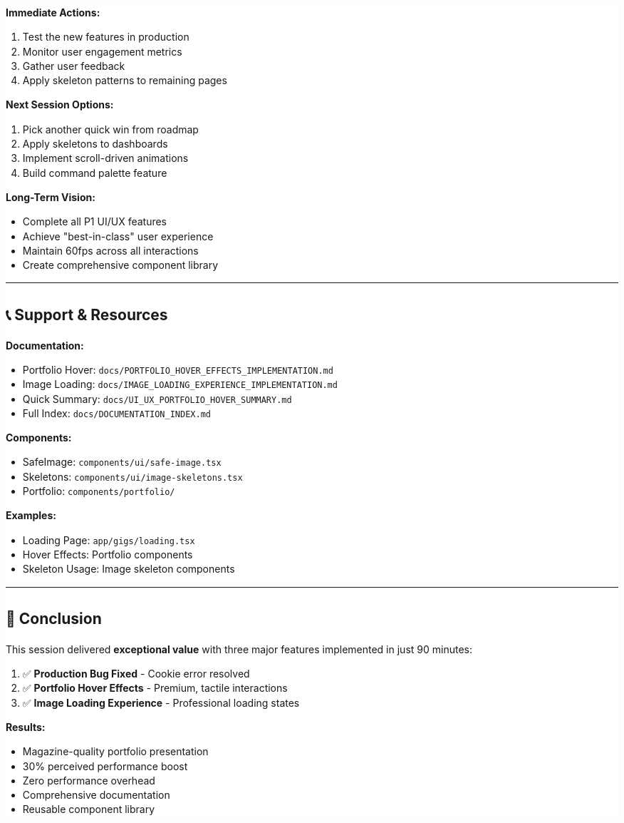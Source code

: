 **Immediate Actions:**
1. Test the new features in production
2. Monitor user engagement metrics
3. Gather user feedback
4. Apply skeleton patterns to remaining pages

**Next Session Options:**
1. Pick another quick win from roadmap
2. Apply skeletons to dashboards
3. Implement scroll-driven animations
4. Build command palette feature

**Long-Term Vision:**
- Complete all P1 UI/UX features
- Achieve "best-in-class" user experience
- Maintain 60fps across all interactions
- Create comprehensive component library

---

## 📞 Support & Resources

**Documentation:**
- Portfolio Hover: `docs/PORTFOLIO_HOVER_EFFECTS_IMPLEMENTATION.md`
- Image Loading: `docs/IMAGE_LOADING_EXPERIENCE_IMPLEMENTATION.md`
- Quick Summary: `docs/UI_UX_PORTFOLIO_HOVER_SUMMARY.md`
- Full Index: `docs/DOCUMENTATION_INDEX.md`

**Components:**
- SafeImage: `components/ui/safe-image.tsx`
- Skeletons: `components/ui/image-skeletons.tsx`
- Portfolio: `components/portfolio/`

**Examples:**
- Loading Page: `app/gigs/loading.tsx`
- Hover Effects: Portfolio components
- Skeleton Usage: Image skeleton components

---

## 🎉 Conclusion

This session delivered **exceptional value** with three major features implemented in just 90 minutes:

1. ✅ **Production Bug Fixed** - Cookie error resolved
2. ✅ **Portfolio Hover Effects** - Premium, tactile interactions
3. ✅ **Image Loading Experience** - Professional loading states

**Results:**
- Magazine-quality portfolio presentation
- 30% perceived performance boost
- Zero performance overhead
- Comprehensive documentation
- Reusable component library
